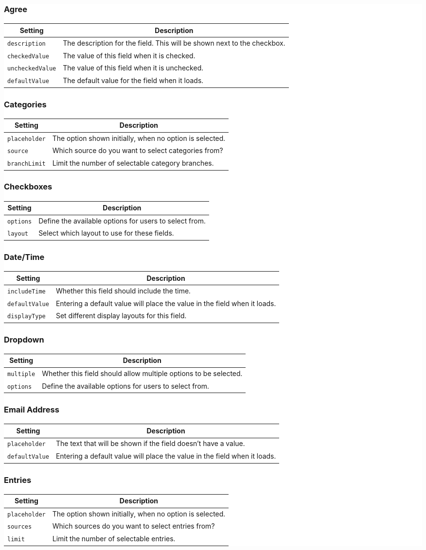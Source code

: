 
### Agree
Setting | Description
--- | ---
`description` | The description for the field. This will be shown next to the checkbox.
`checkedValue `| The value of this field when it is checked.
`uncheckedValue` | The value of this field when it is unchecked.
`defaultValue` | The default value for the field when it loads.


### Categories
Setting | Description
--- | ---
`placeholder` | The option shown initially, when no option is selected.
`source` | Which source do you want to select categories from?
`branchLimit` | Limit the number of selectable category branches.


### Checkboxes
Setting | Description
--- | ---
`options` | Define the available options for users to select from.
`layout` | Select which layout to use for these fields.


### Date/Time
Setting | Description
--- | ---
`includeTime` | Whether this field should include the time.
`defaultValue` | Entering a default value will place the value in the field when it loads.
`displayType` | Set different display layouts for this field.


### Dropdown
Setting | Description
--- | ---
`multiple` | Whether this field should allow multiple options to be selected.
`options` | Define the available options for users to select from.


### Email Address
Setting | Description
--- | ---
`placeholder` | The text that will be shown if the field doesn’t have a value.
`defaultValue` | Entering a default value will place the value in the field when it loads.


### Entries
Setting | Description
--- | ---
`placeholder` | The option shown initially, when no option is selected.
`sources` | Which sources do you want to select entries from?
`limit` | Limit the number of selectable entries.
